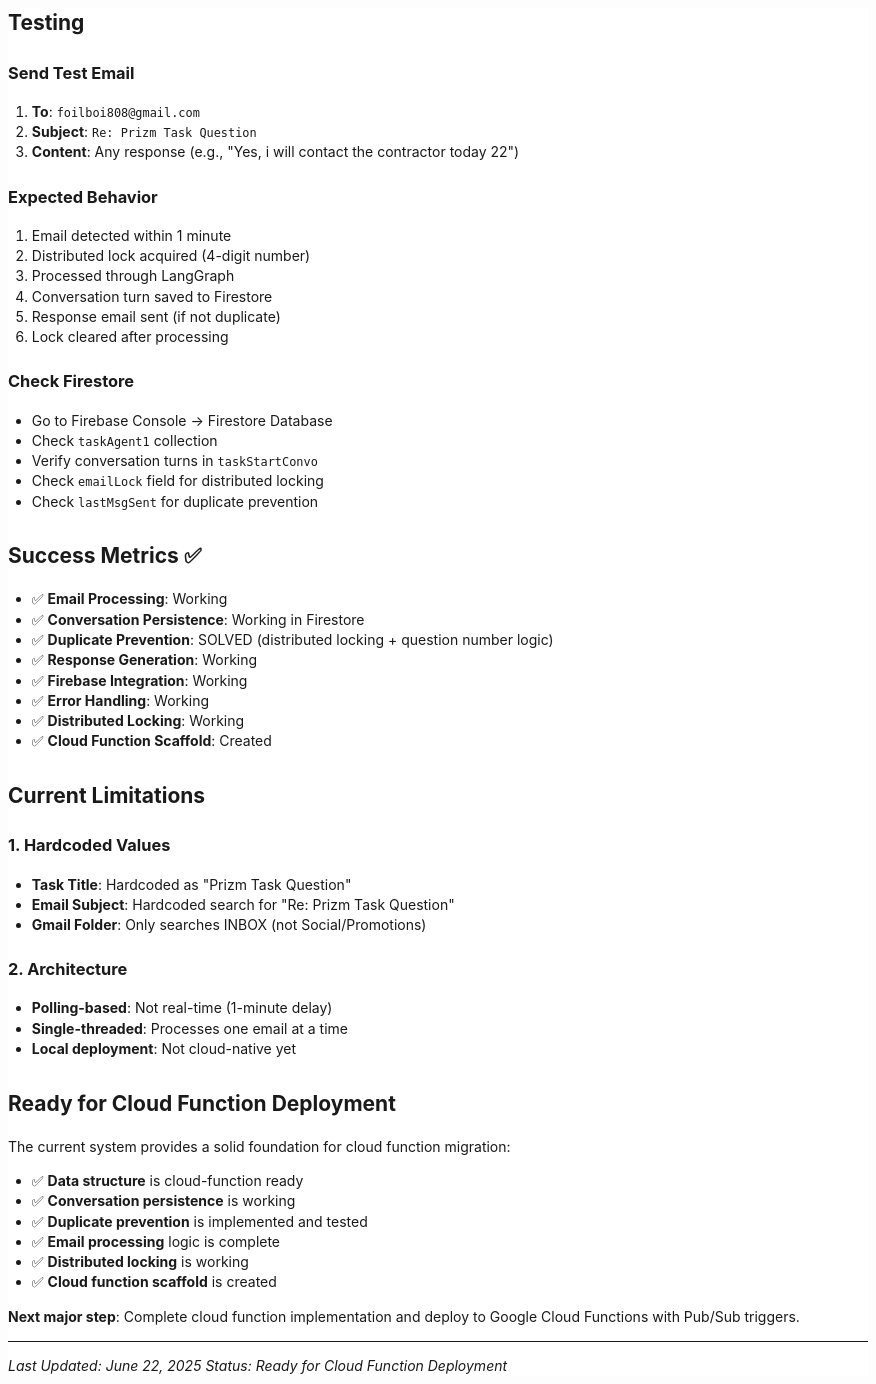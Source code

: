 ## Testing

### Send Test Email
1. **To**: `foilboi808@gmail.com`
2. **Subject**: `Re: Prizm Task Question`
3. **Content**: Any response (e.g., "Yes, i will contact the contractor today 22")

### Expected Behavior
1. Email detected within 1 minute
2. Distributed lock acquired (4-digit number)
3. Processed through LangGraph
4. Conversation turn saved to Firestore
5. Response email sent (if not duplicate)
6. Lock cleared after processing

### Check Firestore
- Go to Firebase Console → Firestore Database
- Check `taskAgent1` collection
- Verify conversation turns in `taskStartConvo`
- Check `emailLock` field for distributed locking
- Check `lastMsgSent` for duplicate prevention

## Success Metrics ✅

- ✅ **Email Processing**: Working
- ✅ **Conversation Persistence**: Working in Firestore
- ✅ **Duplicate Prevention**: SOLVED (distributed locking + question number logic)
- ✅ **Response Generation**: Working
- ✅ **Firebase Integration**: Working
- ✅ **Error Handling**: Working
- ✅ **Distributed Locking**: Working
- ✅ **Cloud Function Scaffold**: Created

## Current Limitations

### 1. Hardcoded Values
- **Task Title**: Hardcoded as "Prizm Task Question"
- **Email Subject**: Hardcoded search for "Re: Prizm Task Question"
- **Gmail Folder**: Only searches INBOX (not Social/Promotions)

### 2. Architecture
- **Polling-based**: Not real-time (1-minute delay)
- **Single-threaded**: Processes one email at a time
- **Local deployment**: Not cloud-native yet

## Ready for Cloud Function Deployment

The current system provides a solid foundation for cloud function migration:
- ✅ **Data structure** is cloud-function ready
- ✅ **Conversation persistence** is working
- ✅ **Duplicate prevention** is implemented and tested
- ✅ **Email processing** logic is complete
- ✅ **Distributed locking** is working
- ✅ **Cloud function scaffold** is created

**Next major step**: Complete cloud function implementation and deploy to Google Cloud Functions with Pub/Sub triggers.

---

*Last Updated: June 22, 2025*
*Status: Ready for Cloud Function Deployment* 